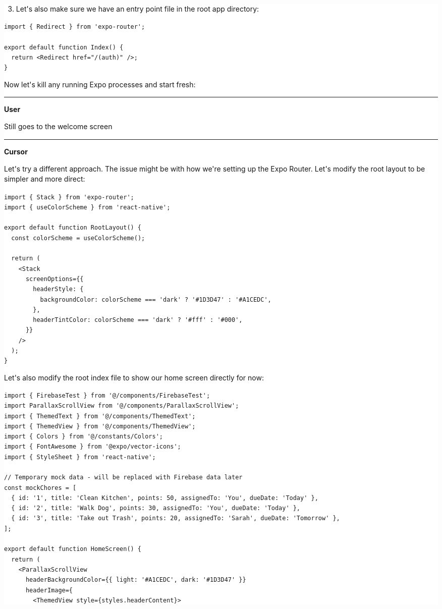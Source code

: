 3. Let's also make sure we have an entry point file in the root app directory:

```typescriptreact
import { Redirect } from 'expo-router';

export default function Index() {
  return <Redirect href="/(auth)" />;
}
```

Now let's kill any running Expo processes and start fresh:

---

**User**

Still goes to the welcome screen

---

**Cursor**

Let's try a different approach. The issue might be with how we're setting up the Expo Router. Let's modify the root layout to be simpler and more direct:

```typescriptreact
import { Stack } from 'expo-router';
import { useColorScheme } from 'react-native';

export default function RootLayout() {
  const colorScheme = useColorScheme();

  return (
    <Stack
      screenOptions={{
        headerStyle: {
          backgroundColor: colorScheme === 'dark' ? '#1D3D47' : '#A1CEDC',
        },
        headerTintColor: colorScheme === 'dark' ? '#fff' : '#000',
      }}
    />
  );
}
```

Let's also modify the root index file to show our home screen directly for now:

```typescriptreact
import { FirebaseTest } from '@/components/FirebaseTest';
import ParallaxScrollView from '@/components/ParallaxScrollView';
import { ThemedText } from '@/components/ThemedText';
import { ThemedView } from '@/components/ThemedView';
import { Colors } from '@/constants/Colors';
import { FontAwesome } from '@expo/vector-icons';
import { StyleSheet } from 'react-native';

// Temporary mock data - will be replaced with Firebase data later
const mockChores = [
  { id: '1', title: 'Clean Kitchen', points: 50, assignedTo: 'You', dueDate: 'Today' },
  { id: '2', title: 'Walk Dog', points: 30, assignedTo: 'You', dueDate: 'Today' },
  { id: '3', title: 'Take out Trash', points: 20, assignedTo: 'Sarah', dueDate: 'Tomorrow' },
];

export default function HomeScreen() {
  return (
    <ParallaxScrollView
      headerBackgroundColor={{ light: '#A1CEDC', dark: '#1D3D47' }}
      headerImage={
        <ThemedView style={styles.headerContent}>
```